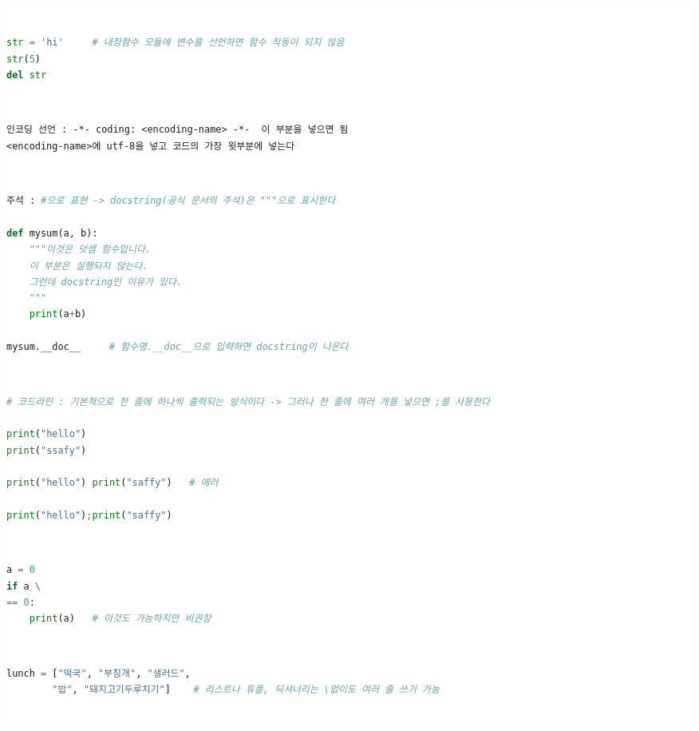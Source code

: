​ 

```python
str = 'hi'     # 내장함수 모듈에 변수를 선언하면 함수 작동이 되지 않음
str(5)
del str
```

​ 

```
인코딩 선언 : -*- coding: <encoding-name> -*-  이 부분을 넣으면 됨
<encoding-name>에 utf-8을 넣고 코드의 가장 윗부분에 넣는다
```

​ 

```python
주석 : #으로 표현 -> docstring(공식 문서의 주석)은 """으로 표시한다

def mysum(a, b):
    """이것은 덧셈 함수입니다.
    이 부분은 실행되지 않는다.
    그런데 docstring인 이유가 있다.
    """
    print(a+b)
    
mysum.__doc__     # 함수명.__doc__으로 입력하면 docstring이 나온다
```

​ 

```python
# 코드라인 : 기본적으로 한 줄에 하나씩 출력되는 방식이다 -> 그러나 한 줄에 여러 개를 넣으면 ;를 사용한다

print("hello")
print("ssafy")

print("hello") print("saffy")   # 에러

print("hello");print("saffy")
```
​ 

```python
a = 0
if a \
== 0:
    print(a)   # 이것도 가능하지만 비권장
```

​ 

```python
lunch = ["떡국", "부침개", "샐러드",
        "밥", "돼지고기두루치기"]    # 리스트나 튜플, 딕셔너리는 \없이도 여러 줄 쓰기 가능
```
​ 
